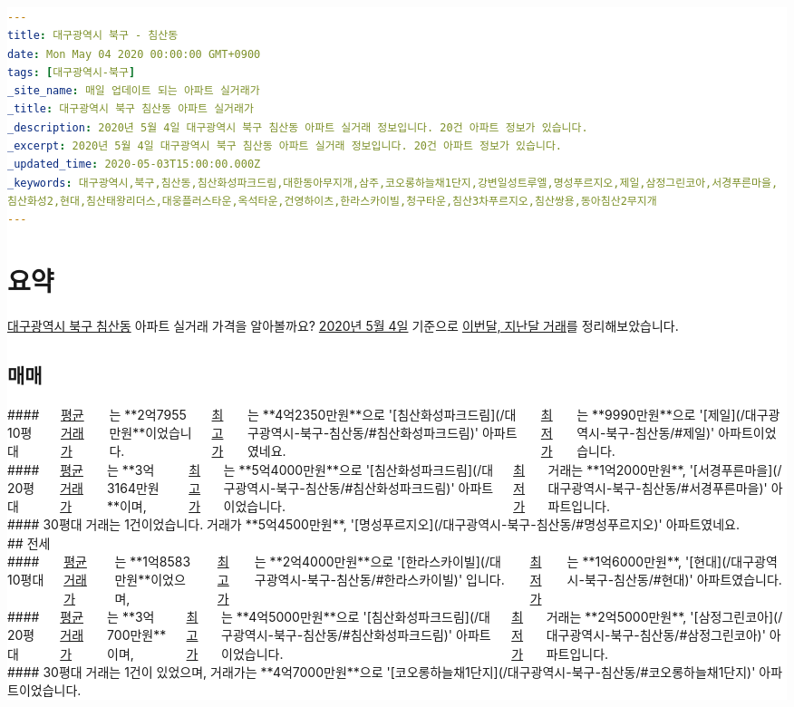 ```yaml
---
title: 대구광역시 북구 - 침산동
date: Mon May 04 2020 00:00:00 GMT+0900
tags: [대구광역시-북구]
_site_name: 매일 업데이트 되는 아파트 실거래가
_title: 대구광역시 북구 침산동 아파트 실거래가
_description: 2020년 5월 4일 대구광역시 북구 침산동 아파트 실거래 정보입니다. 20건 아파트 정보가 있습니다.
_excerpt: 2020년 5월 4일 대구광역시 북구 침산동 아파트 실거래 정보입니다. 20건 아파트 정보가 있습니다.
_updated_time: 2020-05-03T15:00:00.000Z
_keywords: 대구광역시,북구,침산동,침산화성파크드림,대한동아무지개,삼주,코오롱하늘채1단지,강변일성트루엘,명성푸르지오,제일,삼정그린코아,서경푸른마을,침산화성2,현대,침산태왕리더스,대웅플러스타운,옥석타운,건영하이츠,한라스카이빌,청구타운,침산3차푸르지오,침산쌍용,동아침산2무지개
---
```





# 요약
<ins>대구광역시 북구 침산동</ins> 아파트 실거래 가격을 알아볼까요? <ins>2020년 5월 4일</ins> 기준으로 <ins>이번달, 지난달 거래</ins>를 정리해보았습니다.

## 매매
<div class="container">
<div class="six columns" markdown="1">
#### 10평대
<ins>평균 거래가</ins>는 **2억7955만원**이었습니다. <ins>최고가</ins>는 **4억2350만원**으로 '[침산화성파크드림](/대구광역시-북구-침산동/#침산화성파크드림)' 아파트였네요. <ins>최저가</ins>는 **9990만원**으로 '[제일](/대구광역시-북구-침산동/#제일)' 아파트이었습니다.
</div>
<div class="six columns" markdown="1">
#### 20평대
<ins>평균 거래가</ins>는 **3억3164만원**이며, <ins>최고가</ins>는 **5억4000만원**으로 '[침산화성파크드림](/대구광역시-북구-침산동/#침산화성파크드림)' 아파트이었습니다. <ins>최저가</ins> 거래는 **1억2000만원**, '[서경푸른마을](/대구광역시-북구-침산동/#서경푸른마을)' 아파트입니다.
</div>
</div>
<div class="container">
<div class="twelve columns" markdown="1">
#### 30평대
거래는 1건이었습니다. 거래가 **5억4500만원**, '[명성푸르지오](/대구광역시-북구-침산동/#명성푸르지오)' 아파트였네요.
</div>
</div>
## 전세
<div class="container">
<div class="six columns" markdown="1">
#### 10평대
<ins>평균 거래가</ins>는 **1억8583만원**이었으며, <ins>최고가</ins>는 **2억4000만원**으로 '[한라스카이빌](/대구광역시-북구-침산동/#한라스카이빌)' 입니다. <ins>최저가</ins>는 **1억6000만원**, '[현대](/대구광역시-북구-침산동/#현대)' 아파트였습니다.
</div>
<div class="six columns" markdown="1">
#### 20평대
<ins>평균 거래가</ins>는 **3억700만원**이며, <ins>최고가</ins>는 **4억5000만원**으로 '[침산화성파크드림](/대구광역시-북구-침산동/#침산화성파크드림)' 아파트이었습니다. <ins>최저가</ins> 거래는 **2억5000만원**, '[삼정그린코아](/대구광역시-북구-침산동/#삼정그린코아)' 아파트입니다.
</div>
</div>
<div class="container">
<div class="six columns" markdown="1">
#### 30평대
거래는 1건이 있었으며, 거래가는 **4억7000만원**으로 '[코오롱하늘채1단지](/대구광역시-북구-침산동/#코오롱하늘채1단지)' 아파트이었습니다.
</div>